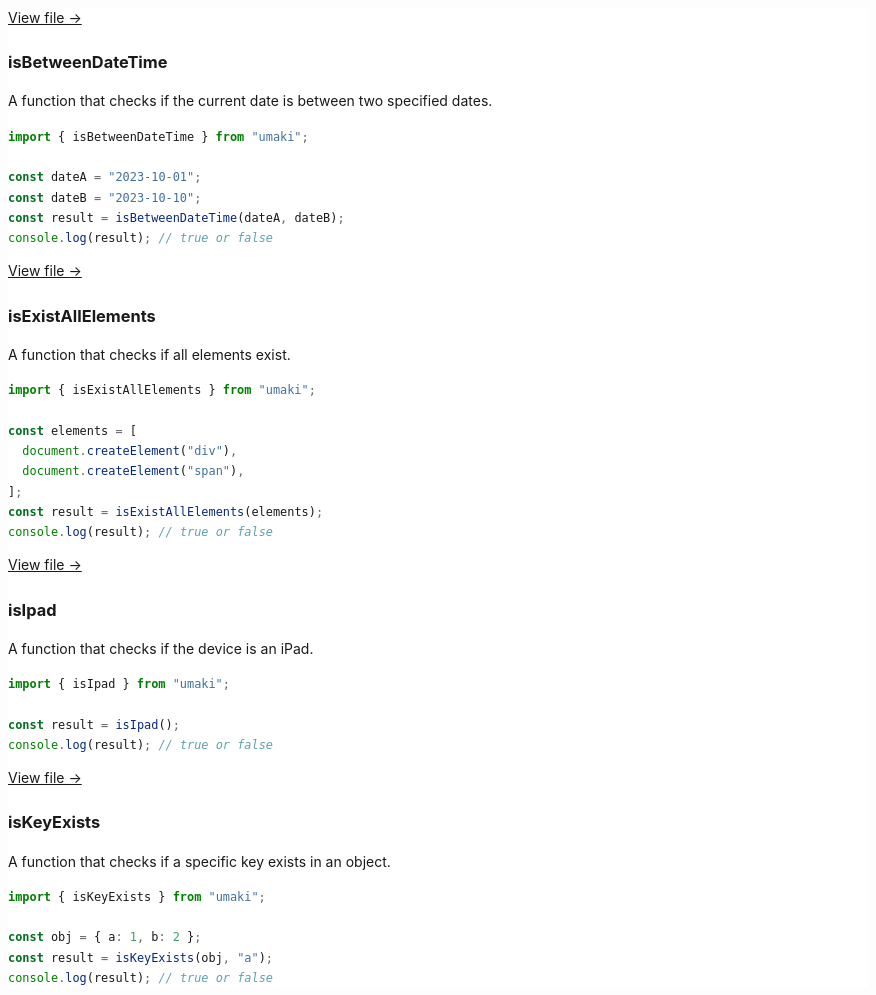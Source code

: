 [View file →](src/libs/is/isAfterDateTime.ts)

### isBetweenDateTime

A function that checks if the current date is between two specified dates.

```ts
import { isBetweenDateTime } from "umaki";

const dateA = "2023-10-01";
const dateB = "2023-10-10";
const result = isBetweenDateTime(dateA, dateB);
console.log(result); // true or false
```

[View file →](src/libs/is/isBetweenDateTime.ts)

### isExistAllElements

A function that checks if all elements exist.

```ts
import { isExistAllElements } from "umaki";

const elements = [
  document.createElement("div"),
  document.createElement("span"),
];
const result = isExistAllElements(elements);
console.log(result); // true or false
```

[View file →](src/libs/is/isExistAllElements.ts)

### isIpad

A function that checks if the device is an iPad.

```ts
import { isIpad } from "umaki";

const result = isIpad();
console.log(result); // true or false
```

[View file →](src/libs/is/isIpad.ts)

### isKeyExists

A function that checks if a specific key exists in an object.

```ts
import { isKeyExists } from "umaki";

const obj = { a: 1, b: 2 };
const result = isKeyExists(obj, "a");
console.log(result); // true or false
```

